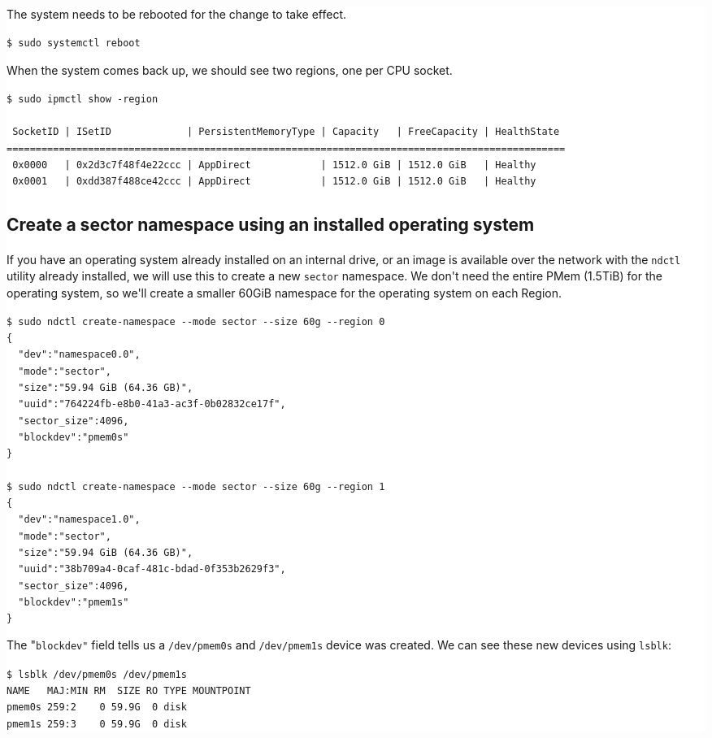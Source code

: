 The system needs to be rebooted for the change to take effect.

```
$ sudo systemctl reboot
```

When the system comes back up, we should see two regions, one per CPU socket.

```
$ sudo ipmctl show -region

 SocketID | ISetID             | PersistentMemoryType | Capacity   | FreeCapacity | HealthState
================================================================================================
 0x0000   | 0x2d3c7f48f4e22ccc | AppDirect            | 1512.0 GiB | 1512.0 GiB   | Healthy
 0x0001   | 0xdd387f488ce42ccc | AppDirect            | 1512.0 GiB | 1512.0 GiB   | Healthy
```

## Create a sector namespace using an installed operating system

If you have an operating system already installed on an internal drive, or an image is available over the network with the `ndctl` utility already installed, we will use this to create a new `sector` namespace. We don't need the entire PMem (1.5TiB) for the operating system, so we'll create a smaller 60GiB namespace for the operating system on each Region.

```
$ sudo ndctl create-namespace --mode sector --size 60g --region 0
{
  "dev":"namespace0.0",
  "mode":"sector",
  "size":"59.94 GiB (64.36 GB)",
  "uuid":"764224fb-e8b0-41a3-ac3f-0b02832ce17f",
  "sector_size":4096,
  "blockdev":"pmem0s"
}

$ sudo ndctl create-namespace --mode sector --size 60g --region 1
{
  "dev":"namespace1.0",
  "mode":"sector",
  "size":"59.94 GiB (64.36 GB)",
  "uuid":"38b709a4-0caf-481c-bdad-0f353b2629f3",
  "sector_size":4096,
  "blockdev":"pmem1s"
}
```

The "`blockdev"` field tells us a `/dev/pmem0s` and `/dev/pmem1s` device was created. We can see these new devices using `lsblk`:

```
$ lsblk /dev/pmem0s /dev/pmem1s
NAME   MAJ:MIN RM  SIZE RO TYPE MOUNTPOINT
pmem0s 259:2    0 59.9G  0 disk
pmem1s 259:3    0 59.9G  0 disk
```
